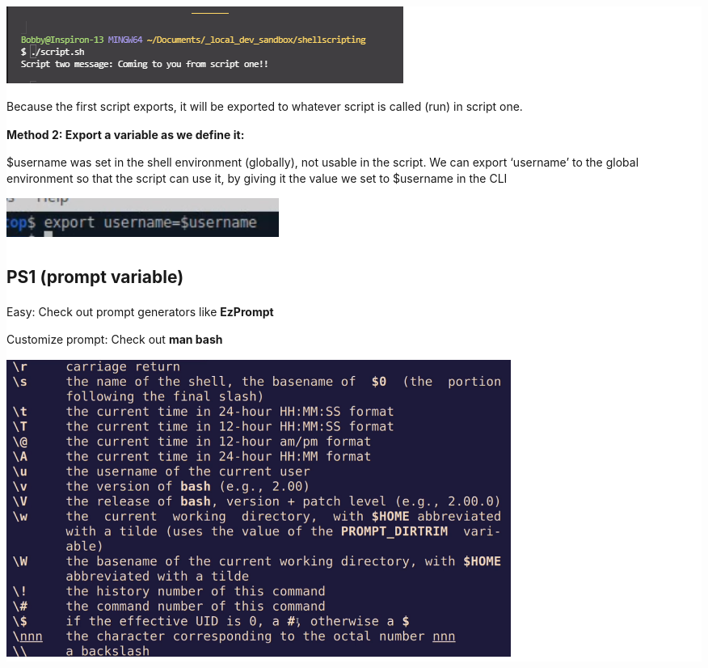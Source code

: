 <img src="./media/image12.png" style="width:5.1153in;height:0.98972in"
alt="Text Description automatically generated with medium confidence" />

Because the first script exports, it will be exported to whatever script
is called (run) in script one.

**Method 2: Export a variable as we define it:**

$username was set in the shell environment (globally), not usable in the
script. We can export ‘username’ to the global environment so that the
script can use it, by giving it the value we set to $username in the CLI

<img src="./media/image13.png"
style="width:3.51091in;height:0.50007in" />

## PS1 (prompt variable)

Easy: Check out prompt generators like **EzPrompt**

Customize prompt: Check out **man bash**

<img src="./media/image14.png" style="width:6.5in;height:3.82986in"
alt="Text Description automatically generated" />
